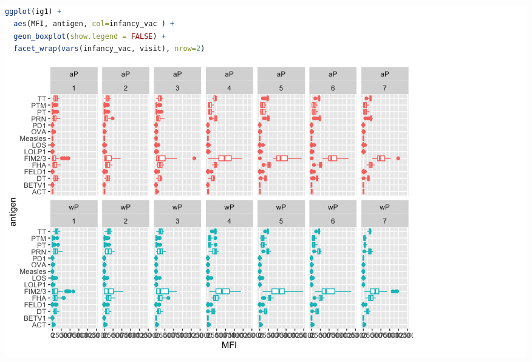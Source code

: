 ``` r
ggplot(ig1) +
  aes(MFI, antigen, col=infancy_vac ) +
  geom_boxplot(show.legend = FALSE) + 
  facet_wrap(vars(infancy_vac, visit), nrow=2)
```

![](class19_files/figure-gfm/unnamed-chunk-28-1.png)
